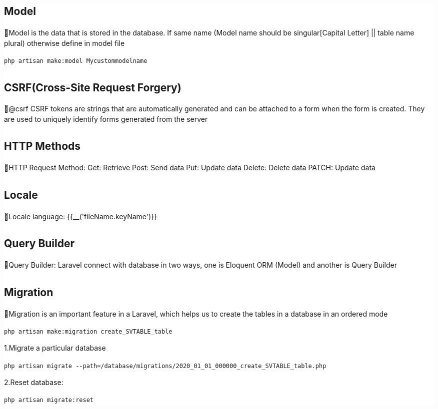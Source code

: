 ## Model

🍔Model is the data that is stored in the database. If same name (Model name should be singular[Capital Letter] || table name plural) otherwise define in model file

```
php artisan make:model Mycustommodelname
```

## CSRF(Cross-Site Request Forgery)

🍔@csrf
CSRF tokens are strings that are automatically generated and can be attached to a form when the form is created. They are used to uniquely identify forms generated from the server

## HTTP Methods

🍔HTTP Request Method:
Get: Retrieve
Post: Send data
Put: Update data
Delete: Delete data
PATCH: Update data

## Locale

🍔Locale language:
{{__('fileName.keyName')}}

## Query Builder

🍔Query Builder: Laravel connect with database in two ways, one is Eloquent ORM (Model) and another is Query Builder

## Migration

🍔Migration is an important feature in a Laravel, which helps us to create the tables in a database in an ordered mode

```
php artisan make:migration create_SVTABLE_table
```

1.Migrate a particular database

```
php artisan migrate --path=/database/migrations/2020_01_01_000000_create_SVTABLE_table.php
```

2.Reset database:

```
php artisan migrate:reset
```
